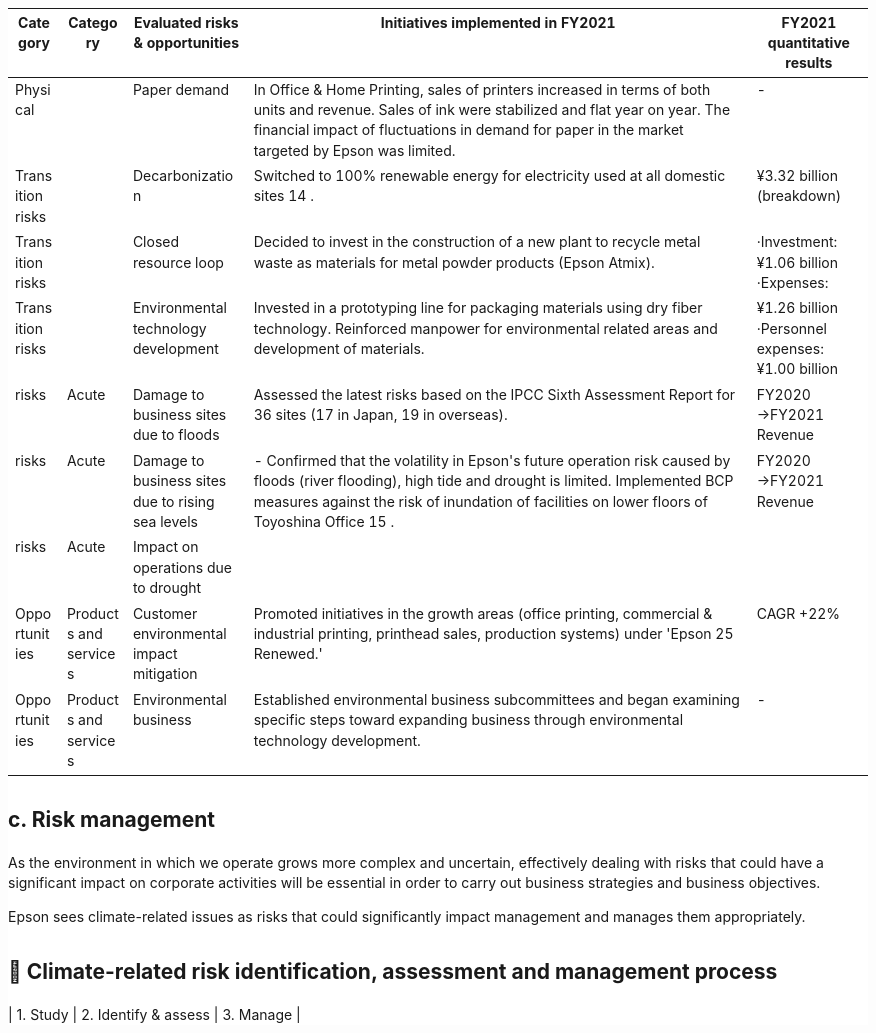 | Category          | Category                | Evaluated risks &amp;  opportunities                   | Initiatives implemented in FY2021                                                                                                                                                                                                                        | FY2021  quantitative  results                         |
|-------------------|-------------------------|----------------------------------------------------|----------------------------------------------------------------------------------------------------------------------------------------------------------------------------------------------------------------------------------------------------------|-------------------------------------------------------|
| Physical          |                         | Paper demand                                       | In Office &amp; Home Printing, sales of printers increased in  terms of both units and revenue. Sales of ink were  stabilized and flat year on year. The financial impact of  fluctuations in demand for paper in the market targeted by  Epson was limited. | -                                                     |
| Transition  risks |                         | Decarbonization                                    | Switched to 100% renewable energy for electricity used at  all domestic sites 14 .                                                                                                                                                                       | ¥3.32 billion  (breakdown)                            |
| Transition  risks |                         | Closed resource loop                               | Decided to invest in the construction of a new plant to  recycle metal waste as materials for metal powder  products (Epson Atmix).                                                                                                                      | ·Investment:    ¥1.06 billion  ·Expenses:             |
| Transition  risks |                         | Environmental technology  development              | Invested in a prototyping line for packaging materials  using dry fiber technology. Reinforced manpower for  environmental related areas and development of materials.                                                                                   | ¥1.26 billion  ·Personnel  expenses:    ¥1.00 billion |
| risks             | Acute                   | Damage to business sites  due to floods            | Assessed the latest risks based on the IPCC Sixth  Assessment Report for 36 sites (17 in Japan, 19 in  overseas).                                                                                                                                        | FY2020  →FY2021  Revenue                              |
| risks             | Acute                   | Damage to business sites  due to rising sea levels | - Confirmed that the volatility in Epson's future  operation risk caused by floods (river flooding), high  tide and drought is limited. Implemented BCP  measures against the risk of inundation of facilities  on lower floors of Toyoshina Office 15 . | FY2020  →FY2021  Revenue                              |
| risks             | Acute                   | Impact on operations due  to drought               |                                                                                                                                                                                                                                                          |                                                       |
| Opportunities     | Products  and  services | Customer environmental  impact mitigation          | Promoted initiatives in the growth areas (office printing,  commercial &amp; industrial printing, printhead sales,  production systems) under 'Epson 25 Renewed.'                                                                                            | CAGR +22%                                             |
| Opportunities     | Products  and  services | Environmental business                             | Established environmental business subcommittees and  began examining specific steps toward expanding business  through environmental technology development.                                                                                            | -                                                     |

## c. Risk management

As the environment in which we operate grows more complex and uncertain, effectively dealing with risks that could have a significant impact on corporate activities will be essential in order to carry out business strategies and business objectives.

Epson  sees  climate-related  issues  as  risks  that  could  significantly  impact  management  and  manages  them appropriately.

##  Climate-related risk identification, assessment and management process

| 1. Study                                                                                                                                                                                                 | 2. Identify &amp; assess                                                                                                                                                                                | 3. Manage                                                                                             |